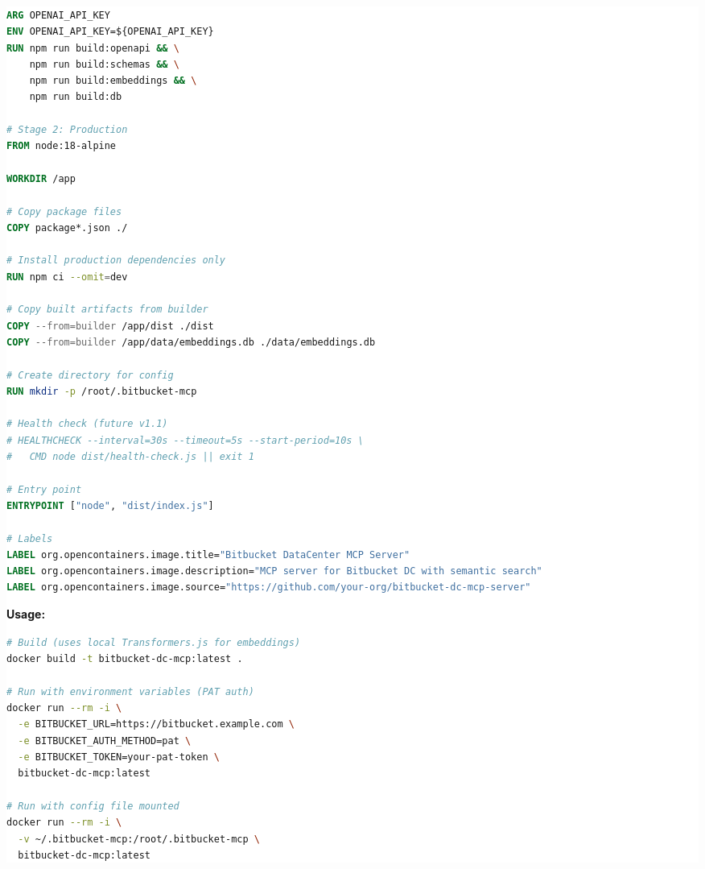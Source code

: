 ```dockerfile
ARG OPENAI_API_KEY
ENV OPENAI_API_KEY=${OPENAI_API_KEY}
RUN npm run build:openapi && \
    npm run build:schemas && \
    npm run build:embeddings && \
    npm run build:db

# Stage 2: Production
FROM node:18-alpine

WORKDIR /app

# Copy package files
COPY package*.json ./

# Install production dependencies only
RUN npm ci --omit=dev

# Copy built artifacts from builder
COPY --from=builder /app/dist ./dist
COPY --from=builder /app/data/embeddings.db ./data/embeddings.db

# Create directory for config
RUN mkdir -p /root/.bitbucket-mcp

# Health check (future v1.1)
# HEALTHCHECK --interval=30s --timeout=5s --start-period=10s \
#   CMD node dist/health-check.js || exit 1

# Entry point
ENTRYPOINT ["node", "dist/index.js"]

# Labels
LABEL org.opencontainers.image.title="Bitbucket DataCenter MCP Server"
LABEL org.opencontainers.image.description="MCP server for Bitbucket DC with semantic search"
LABEL org.opencontainers.image.source="https://github.com/your-org/bitbucket-dc-mcp-server"
```

**Usage:**

```bash
# Build (uses local Transformers.js for embeddings)
docker build -t bitbucket-dc-mcp:latest .

# Run with environment variables (PAT auth)
docker run --rm -i \
  -e BITBUCKET_URL=https://bitbucket.example.com \
  -e BITBUCKET_AUTH_METHOD=pat \
  -e BITBUCKET_TOKEN=your-pat-token \
  bitbucket-dc-mcp:latest

# Run with config file mounted
docker run --rm -i \
  -v ~/.bitbucket-mcp:/root/.bitbucket-mcp \
  bitbucket-dc-mcp:latest
```
